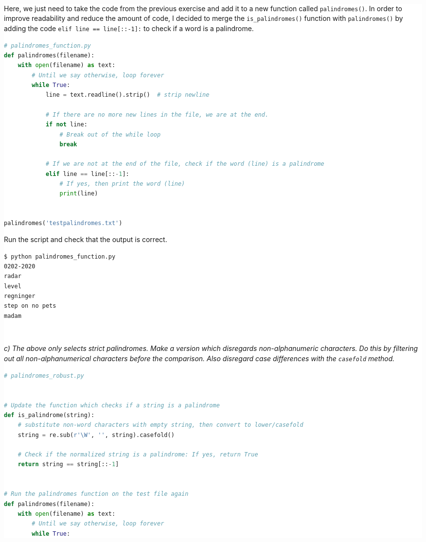 Here, we just need to take the code from the previous exercise and add it to a new function called `palindromes()`.
In order to improve readability and reduce the amount of code, I decided to merge the `is_palindromes()` function
with `palindromes()` by adding the code `elif line == line[::-1]:` to check if a word is a palindrome. <br>

```python
# palindromes_function.py
def palindromes(filename):
    with open(filename) as text:
        # Until we say otherwise, loop forever
        while True:
            line = text.readline().strip()  # strip newline

            # If there are no more new lines in the file, we are at the end.
            if not line:
                # Break out of the while loop
                break

            # If we are not at the end of the file, check if the word (line) is a palindrome
            elif line == line[::-1]:
                # If yes, then print the word (line)
                print(line)


palindromes('testpalindromes.txt')
```

Run the script and check that the output is correct.

```shell
$ python palindromes_function.py
0202-2020
radar
level
regninger
step on no pets
madam
```

<br>



*c) The above only selects strict palindromes. Make a version which disregards non-alphanumeric characters.
Do this by filtering out all non-alphanumerical characters before the comparison.
Also disregard case differences with the `casefold` method.*<br>

```python
# palindromes_robust.py


# Update the function which checks if a string is a palindrome
def is_palindrome(string):
    # substitute non-word characters with empty string, then convert to lower/casefold
    string = re.sub(r'\W', '', string).casefold()

    # Check if the normalized string is a palindrome: If yes, return True
    return string == string[::-1]


# Run the palindromes function on the test file again
def palindromes(filename):
    with open(filename) as text:
        # Until we say otherwise, loop forever
        while True:
```